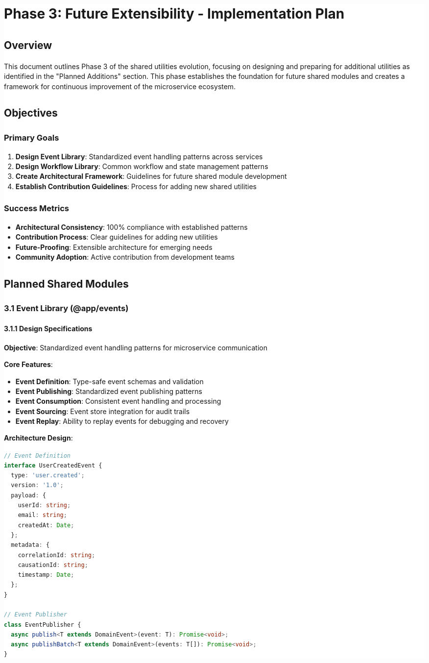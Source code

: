 # Phase 3: Future Extensibility - Implementation Plan

## Overview

This document outlines Phase 3 of the shared utilities evolution, focusing on designing and preparing for additional utilities as identified in the "Planned Additions" section. This phase establishes the foundation for future shared modules and creates a framework for continuous improvement of the microservice ecosystem.

## Objectives

### **Primary Goals**
1. **Design Event Library**: Standardized event handling patterns across services
2. **Design Workflow Library**: Common workflow and state management patterns
3. **Create Architectural Framework**: Guidelines for future shared module development
4. **Establish Contribution Guidelines**: Process for adding new shared utilities

### **Success Metrics**
- **Architectural Consistency**: 100% compliance with established patterns
- **Contribution Process**: Clear guidelines for adding new utilities
- **Future-Proofing**: Extensible architecture for emerging needs
- **Community Adoption**: Active contribution from development teams

## Planned Shared Modules

### **3.1 Event Library (@app/events)**

#### **3.1.1 Design Specifications**
**Objective**: Standardized event handling patterns for microservice communication

**Core Features**:
- **Event Definition**: Type-safe event schemas and validation
- **Event Publishing**: Standardized event publishing patterns
- **Event Consumption**: Consistent event handling and processing
- **Event Sourcing**: Event store integration for audit trails
- **Event Replay**: Ability to replay events for debugging and recovery

**Architecture Design**:
```typescript
// Event Definition
interface UserCreatedEvent {
  type: 'user.created';
  version: '1.0';
  payload: {
    userId: string;
    email: string;
    createdAt: Date;
  };
  metadata: {
    correlationId: string;
    causationId: string;
    timestamp: Date;
  };
}

// Event Publisher
class EventPublisher {
  async publish<T extends DomainEvent>(event: T): Promise<void>;
  async publishBatch<T extends DomainEvent>(events: T[]): Promise<void>;
}

```